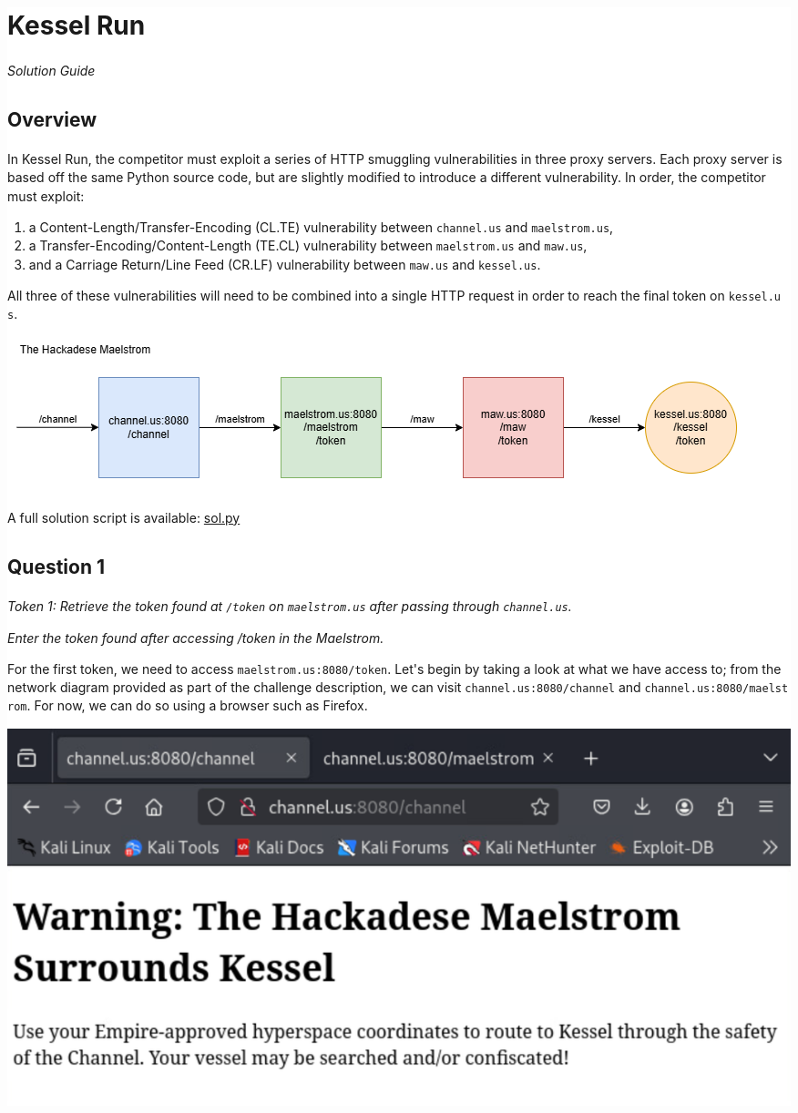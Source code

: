 # Kessel Run

*Solution Guide*

## Overview

In Kessel Run, the competitor must exploit a series of HTTP smuggling vulnerabilities in three proxy servers. Each proxy server is based off the same Python source code, but are slightly modified to introduce a different vulnerability. In order, the competitor must exploit: 

1. a Content-Length/Transfer-Encoding (CL.TE) vulnerability between `channel.us` and `maelstrom.us`, 
2. a Transfer-Encoding/Content-Length (TE.CL) vulnerability between `maelstrom.us` and `maw.us`, 
3. and a Carriage Return/Line Feed (CR.LF) vulnerability between `maw.us` and `kessel.us`. 

All three of these vulnerabilities will need to be combined into a single HTTP request in order to reach the final token on `kessel.us`.

![A simple network diagram showing 4 hosts: channel.us, maelstrom.us, maw.us, and kessel.us. There is an arrow pointing from channel to maelstrom (labelled /maelstrom), maelstrom to maw (labelled /maw), and maw to kessel (labelled /kessel), representing each of the proxy hops.](../challenge/artifacts/KesselRun.png "Network Diagram for 'Kessel Run'")

A full solution script is available: [sol.py](./sol.py)

## Question 1

*Token 1: Retrieve the token found at `/token` on `maelstrom.us` after passing through `channel.us`.*

*Enter the token found after accessing /token in the Maelstrom.*

For the first token, we need to access `maelstrom.us:8080/token`. Let's begin by taking a look at what we have access to; from the network diagram provided as part of the challenge description, we can visit `channel.us:8080/channel` and `channel.us:8080/maelstrom`. For now, we can do so using a browser such as Firefox.

![A screenshot of Firefox vising channel.us:8080/channel. The text can be found in the file ../challenge/proxies/channel/channel.html.](./imgs/maelstrom-channel.png "Visiting channel.us")